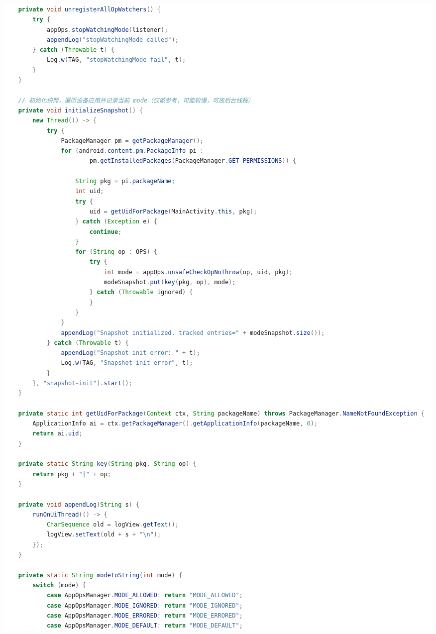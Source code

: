 ```java
    private void unregisterAllOpWatchers() {
        try {
            appOps.stopWatchingMode(listener);
            appendLog("stopWatchingMode called");
        } catch (Throwable t) {
            Log.w(TAG, "stopWatchingMode fail", t);
        }
    }

    // 初始化快照，遍历设备应用并记录当前 mode（仅做参考，可能较慢，可放后台线程）
    private void initializeSnapshot() {
        new Thread(() -> {
            try {
                PackageManager pm = getPackageManager();
                for (android.content.pm.PackageInfo pi :
                        pm.getInstalledPackages(PackageManager.GET_PERMISSIONS)) {

                    String pkg = pi.packageName;
                    int uid;
                    try {
                        uid = getUidForPackage(MainActivity.this, pkg);
                    } catch (Exception e) {
                        continue;
                    }
                    for (String op : OPS) {
                        try {
                            int mode = appOps.unsafeCheckOpNoThrow(op, uid, pkg);
                            modeSnapshot.put(key(pkg, op), mode);
                        } catch (Throwable ignored) {
                        }
                    }
                }
                appendLog("Snapshot initialized. tracked entries=" + modeSnapshot.size());
            } catch (Throwable t) {
                appendLog("Snapshot init error: " + t);
                Log.w(TAG, "Snapshot init error", t);
            }
        }, "snapshot-init").start();
    }

    private static int getUidForPackage(Context ctx, String packageName) throws PackageManager.NameNotFoundException {
        ApplicationInfo ai = ctx.getPackageManager().getApplicationInfo(packageName, 0);
        return ai.uid;
    }

    private static String key(String pkg, String op) {
        return pkg + "|" + op;
    }

    private void appendLog(String s) {
        runOnUiThread(() -> {
            CharSequence old = logView.getText();
            logView.setText(old + s + "\n");
        });
    }

    private static String modeToString(int mode) {
        switch (mode) {
            case AppOpsManager.MODE_ALLOWED: return "MODE_ALLOWED";
            case AppOpsManager.MODE_IGNORED: return "MODE_IGNORED";
            case AppOpsManager.MODE_ERRORED: return "MODE_ERRORED";
            case AppOpsManager.MODE_DEFAULT: return "MODE_DEFAULT";
```